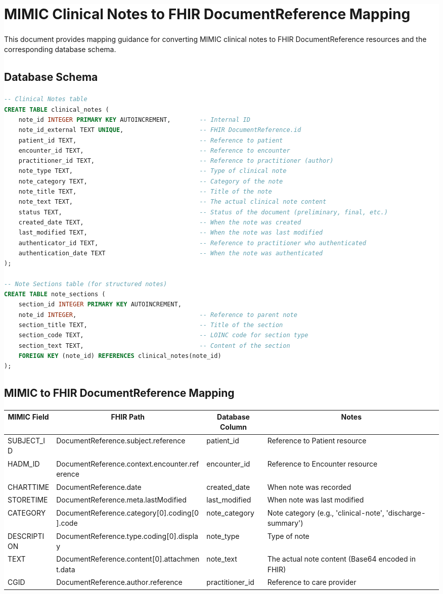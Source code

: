 # MIMIC Clinical Notes to FHIR DocumentReference Mapping

This document provides mapping guidance for converting MIMIC clinical notes to FHIR DocumentReference resources and the corresponding database schema.

## Database Schema

```sql
-- Clinical Notes table
CREATE TABLE clinical_notes (
    note_id INTEGER PRIMARY KEY AUTOINCREMENT,        -- Internal ID
    note_id_external TEXT UNIQUE,                     -- FHIR DocumentReference.id
    patient_id TEXT,                                  -- Reference to patient
    encounter_id TEXT,                                -- Reference to encounter
    practitioner_id TEXT,                             -- Reference to practitioner (author)
    note_type TEXT,                                   -- Type of clinical note
    note_category TEXT,                               -- Category of the note
    note_title TEXT,                                  -- Title of the note
    note_text TEXT,                                   -- The actual clinical note content
    status TEXT,                                      -- Status of the document (preliminary, final, etc.)
    created_date TEXT,                                -- When the note was created
    last_modified TEXT,                               -- When the note was last modified
    authenticator_id TEXT,                            -- Reference to practitioner who authenticated
    authentication_date TEXT                          -- When the note was authenticated
);

-- Note Sections table (for structured notes)
CREATE TABLE note_sections (
    section_id INTEGER PRIMARY KEY AUTOINCREMENT,
    note_id INTEGER,                                  -- Reference to parent note
    section_title TEXT,                               -- Title of the section
    section_code TEXT,                                -- LOINC code for section type
    section_text TEXT,                                -- Content of the section
    FOREIGN KEY (note_id) REFERENCES clinical_notes(note_id)
);
```

## MIMIC to FHIR DocumentReference Mapping

| MIMIC Field | FHIR Path | Database Column | Notes |
|-------------|-----------|-----------------|-------|
| SUBJECT_ID | DocumentReference.subject.reference | patient_id | Reference to Patient resource |
| HADM_ID | DocumentReference.context.encounter.reference | encounter_id | Reference to Encounter resource |
| CHARTTIME | DocumentReference.date | created_date | When note was recorded |
| STORETIME | DocumentReference.meta.lastModified | last_modified | When note was last modified |
| CATEGORY | DocumentReference.category[0].coding[0].code | note_category | Note category (e.g., 'clinical-note', 'discharge-summary') |
| DESCRIPTION | DocumentReference.type.coding[0].display | note_type | Type of note |
| TEXT | DocumentReference.content[0].attachment.data | note_text | The actual note content (Base64 encoded in FHIR) |
| CGID | DocumentReference.author.reference | practitioner_id | Reference to care provider |
